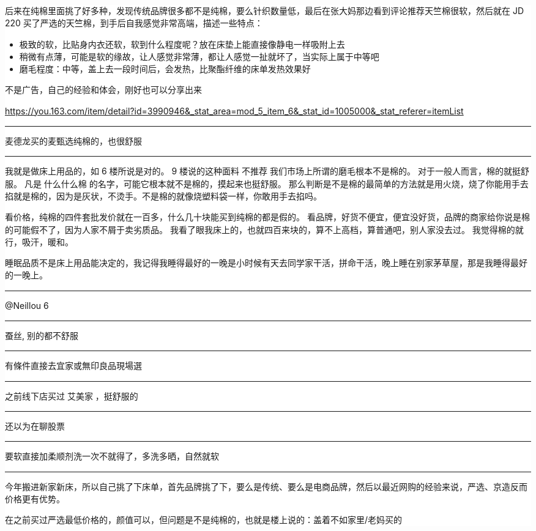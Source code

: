 后来在纯棉里面挑了好多种，发现传统品牌很多都不是纯棉，要么针织数量低，最后在张大妈那边看到评论推荐天竺棉很软，然后就在 JD 220 买了严选的天竺棉，到手后自我感觉非常高端，描述一些特点：

- 极致的软，比贴身内衣还软，软到什么程度呢？放在床垫上能直接像静电一样吸附上去
- 稍微有点薄，可能是软的缘故，让人感觉非常薄，都让人感觉一扯就坏了，当实际上属于中等吧
- 磨毛程度：中等，盖上去一段时间后，会发热，比聚酯纤维的床单发热效果好


不是广告，自己的经验和体会，刚好也可以分享出来

https://you.163.com/item/detail?id=3990946&_stat_area=mod_5_item_6&_stat_id=1005000&_stat_referer=itemList

---------------------------------------------------

麦德龙买的麦甄选纯棉的，也很舒服

---------------------------------------------------

我就是做床上用品的，如 6 楼所说是对的。
9 楼说的这种面料 不推荐 我们市场上所谓的磨毛根本不是棉的。
对于一般人而言，棉的就挺舒服。
凡是   什么什么棉  的名字，可能它根本就不是棉的，摸起来也挺舒服。
那么判断是不是棉的最简单的方法就是用火烧，烧了你能用手去掐就是棉的，因为是灰状，不烫手。不是棉的就像烧塑料袋一样，你敢用手去掐吗。

看价格，纯棉的四件套批发价就在一百多，什么几十块能买到纯棉的都是假的。
看品牌，好货不便宜，便宜没好货，品牌的商家给你说是棉的可能假不了，因为人家不屑于卖劣质品。
我看了眼我床上的，也就四百来块的，算不上高档，算普通吧，别人家没去过。
我觉得棉的就行，吸汗，暖和。

睡眠品质不是床上用品能决定的，我记得我睡得最好的一晚是小时候有天去同学家干活，拼命干活，晚上睡在别家茅草屋，那是我睡得最好的一晚上。

---------------------------------------------------

@Neillou 6

---------------------------------------------------

蚕丝, 别的都不舒服

---------------------------------------------------

有條件直接去宜家或無印良品現場選

---------------------------------------------------

之前线下店买过 艾美家 ，挺舒服的

---------------------------------------------------

还以为在聊股票

---------------------------------------------------

要软直接加柔顺剂洗一次不就得了，多洗多晒，自然就软

---------------------------------------------------

今年搬进新家新床，所以自己挑了下床单，首先品牌挑了下，要么是传统、要么是电商品牌，然后以最近网购的经验来说，严选、京造反而价格更有优势。

在之前买过严选最低价格的，颜值可以，但问题是不是纯棉的，也就是楼上说的：盖着不如家里/老妈买的
